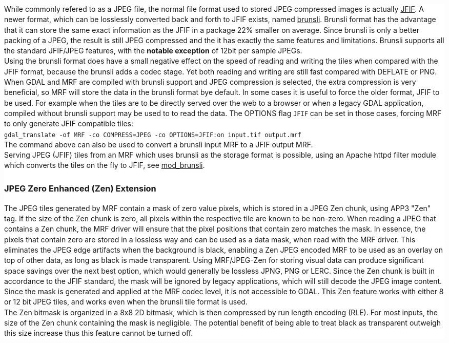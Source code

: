 While commonly refered to as a JPEG file, the normal file format used to stored JPEG compressed images
is actually [JFIF](https://en.wikipedia.org/wiki/JPEG_File_Interchange_Format). A newer format, which can be 
losslessly converted back and forth to JFIF exists, named [brunsli](https://github.com/google/brunsli). Brunsli 
format has the advantage that it can store the same exact information as the JFIF in a package 22% smaller on average. 
Since brunsli is only a better packing of a JPEG, the result is still JPEG compressed and the it has exactly the
same features and limitations. Brunsli supports all the standard JFIF/JPEG features, with the **notable 
exception** of 12bit per sample JPEGs.  
Using the brunsli format does have a small negative effect on the speed of reading and writing the tiles when compared 
with the JFIF format, because the brunsli adds a codec stage. Yet both reading and writing are still fast compared with 
DEFLATE or PNG.
When GDAL and MRF are compiled with brunsli support and JPEG compression is selected, the extra compression is very
beneficial, so MRF will store the data in the brunsli format bye default. In some cases it is useful to
force the older format, JFIF to be used. For example when the tiles are to be directly 
served over the web to a browser or when a legacy GDAL application, compiled without 
brunsli support may be used to to read the data. The OPTIONS flag `JFIF` can be set in those cases, forcing 
MRF to only generate JFIF compatible tiles:  
`gdal_translate -of MRF -co COMPRESS=JPEG -co OPTIONS=JFIF:on input.tif output.mrf`  
The command above can also be used to convert a brunsli input MRF to a JFIF output MRF.  
Serving JPEG (JFIF) tiles from an MRF which uses brunsli as the storage format is possible, using an Apache httpd filter 
module which converts the tiles on the fly to JFIF, see [mod_brunsli](https://github.com/lucianpls/mod_brunsli).

### JPEG Zero Enhanced (Zen) Extension

The JPEG tiles generated by MRF contain a mask of zero value pixels, which is stored in a JPEG Zen chunk, using APP3 "Zen" tag. 
If the size of the Zen chunk is zero, all pixels within the respective tile are known to be non-zero. When reading a JPEG that 
contains a Zen chunk, the MRF driver will ensure that the pixel positions that contain zero matches the mask. In essence, the 
pixels that contain zero are stored in a lossless way and can be used as a data mask, when read with the MRF driver. This 
eliminates the JPEG edge artifacts when the background is black, enabling a Zen JPEG encoded MRF to be used as an overlay on
top of other data, as long as black is made transparent.
Using MRF/JPEG-Zen for storing visual data can produce significant space savings over the next 
best option, which would generally be lossless JPNG, PNG or LERC. Since the Zen chunk is built 
in accordance to the JFIF standard, the mask will be ignored by legacy applications, which 
will still decode the JPEG image content. Since the mask is generated and applied at the MRF codec level, it is not 
accessible to GDAL. 
This Zen feature works with either 8 or 12 bit JPEG tiles, and works even when the brunsli tile 
format is used.  
The Zen bitmask is organized in a 8x8 2D bitmask, which is then compressed by run length encoding (RLE). For most inputs, 
the size of the Zen chunk containing the mask is negligible. The potential benefit of being able to treat black as transparent 
outweigh this size increase thus this feature cannot be turned off.
